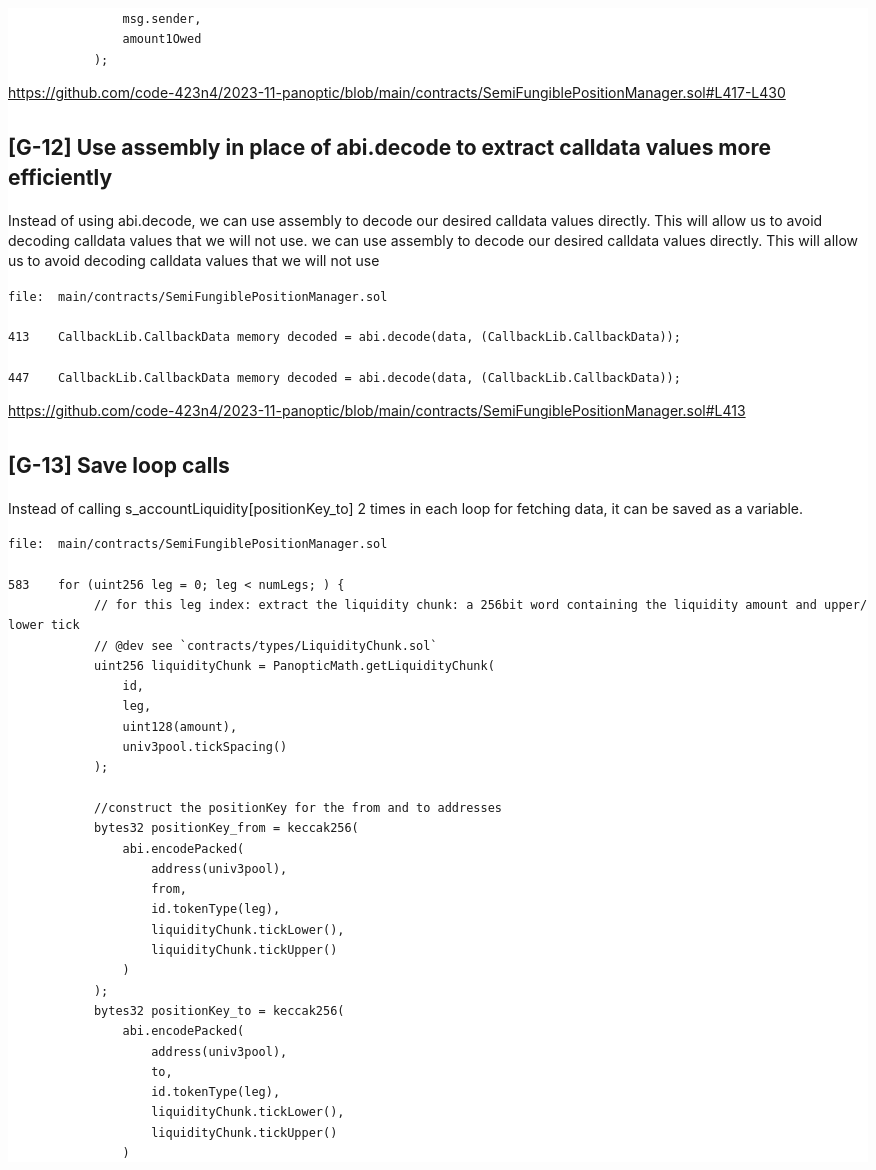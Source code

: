 ```solidity
                msg.sender,
                amount1Owed
            );

```
https://github.com/code-423n4/2023-11-panoptic/blob/main/contracts/SemiFungiblePositionManager.sol#L417-L430

## [G-12] Use assembly in place of abi.decode to extract calldata values more efficiently

Instead of using abi.decode, we can use assembly to decode our desired calldata values directly. This will allow us to avoid decoding calldata values that we will not use. we can use assembly to decode our desired calldata values directly. This will allow us to avoid decoding calldata values that we will not use

```solidity
file:  main/contracts/SemiFungiblePositionManager.sol

413    CallbackLib.CallbackData memory decoded = abi.decode(data, (CallbackLib.CallbackData));

447    CallbackLib.CallbackData memory decoded = abi.decode(data, (CallbackLib.CallbackData));

```
https://github.com/code-423n4/2023-11-panoptic/blob/main/contracts/SemiFungiblePositionManager.sol#L413

## [G-13] Save loop calls

Instead of calling s_accountLiquidity[positionKey_to] 2 times in each loop for fetching data, it can be saved as a variable.

```solidity
file:  main/contracts/SemiFungiblePositionManager.sol

583    for (uint256 leg = 0; leg < numLegs; ) {
            // for this leg index: extract the liquidity chunk: a 256bit word containing the liquidity amount and upper/lower tick
            // @dev see `contracts/types/LiquidityChunk.sol`
            uint256 liquidityChunk = PanopticMath.getLiquidityChunk(
                id,
                leg,
                uint128(amount),
                univ3pool.tickSpacing()
            );

            //construct the positionKey for the from and to addresses
            bytes32 positionKey_from = keccak256(
                abi.encodePacked(
                    address(univ3pool),
                    from,
                    id.tokenType(leg),
                    liquidityChunk.tickLower(),
                    liquidityChunk.tickUpper()
                )
            );
            bytes32 positionKey_to = keccak256(
                abi.encodePacked(
                    address(univ3pool),
                    to,
                    id.tokenType(leg),
                    liquidityChunk.tickLower(),
                    liquidityChunk.tickUpper()
                )
```